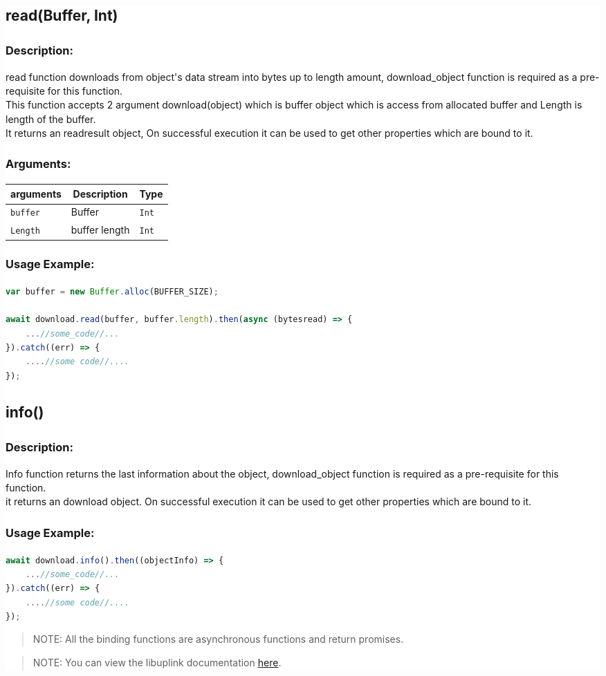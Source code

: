 ## read(Buffer, Int)

### Description:

read function downloads from object's data stream into bytes up to length amount, 
download_object function is required as a pre-requisite for this function.\
This function accepts 2 argument download(object) which is buffer object which is access from allocated buffer and Length is length of the buffer.\
It returns an readresult object, 
On successful execution it can be used to get other properties which are bound to it.

### Arguments:

| arguments | Description | Type |
| --- | --- | --- |
| <code>buffer</code> | Buffer | <code>Int</code> |
| <code>Length</code> | buffer length | <code>Int</code> |

### Usage Example:

```js
var buffer = new Buffer.alloc(BUFFER_SIZE);

await download.read(buffer, buffer.length).then(async (bytesread) => {
	...//some_code//...
}).catch((err) => {
	....//some code//....
});
```

## info()

### Description:

Info function returns the last information about the object, download_object 
function is required as a pre-requisite for this function.\
it returns an download object. On successful execution it can be used to get other properties which are bound to it.

### Usage Example:

```js
await download.info().then((objectInfo) => {
	...//some_code//...
}).catch((err) => {
	....//some code//....
});
```

> NOTE: All the binding functions are asynchronous functions and return promises.

> NOTE: You can view the libuplink documentation [here](https://godoc.org/storj.io/uplink).